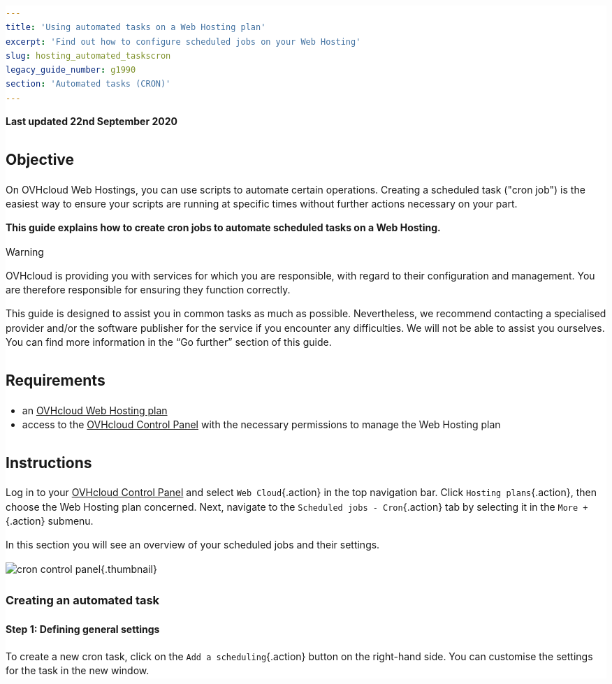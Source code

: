 ```yaml
---
title: 'Using automated tasks on a Web Hosting plan'
excerpt: 'Find out how to configure scheduled jobs on your Web Hosting'
slug: hosting_automated_taskscron
legacy_guide_number: g1990
section: 'Automated tasks (CRON)'
---
```


**Last updated 22nd September 2020**

## Objective

On OVHcloud Web Hostings, you can use scripts to automate certain operations. Creating a scheduled task ("cron job") is the easiest way to ensure your scripts are running at specific times without further actions necessary on your part. 

**This guide explains how to create cron jobs to automate scheduled tasks on a Web Hosting.**

> [!warning]
>OVHcloud is providing you with services for which you are responsible, with regard to their configuration and management. You are therefore responsible for ensuring they function correctly.
>
>This guide is designed to assist you in common tasks as much as possible. Nevertheless, we recommend contacting a specialised provider and/or the software publisher for the service if you encounter any difficulties. We will not be able to assist you ourselves. You can find more information in the “Go further” section of this guide.
>

## Requirements

- an [OVHcloud Web Hosting plan](https://www.ovhcloud.com/en-ie/web-hosting/)
- access to the [OVHcloud Control Panel](https://www.ovh.com/auth/?action=gotomanager&from=https://www.ovh.ie/&ovhSubsidiary=ie) with the necessary permissions to manage the Web Hosting plan 


## Instructions

Log in to your [OVHcloud Control Panel](https://www.ovh.com/auth/?action=gotomanager&from=https://www.ovh.ie/&ovhSubsidiary=ie) and select `Web Cloud`{.action} in the top navigation bar. Click `Hosting plans`{.action}, then choose the Web Hosting plan concerned. Next, navigate to the `Scheduled jobs - Cron`{.action} tab by selecting it in the `More +`{.action} submenu.

In this section you will see an overview of your scheduled jobs and their settings.

![cron control panel](images/cron-jobs-1.png){.thumbnail}

### Creating an automated task

#### Step 1: Defining general settings

To create a new cron task, click on the `Add a scheduling`{.action} button on the right-hand side. You can customise the settings for the task in the new window.
